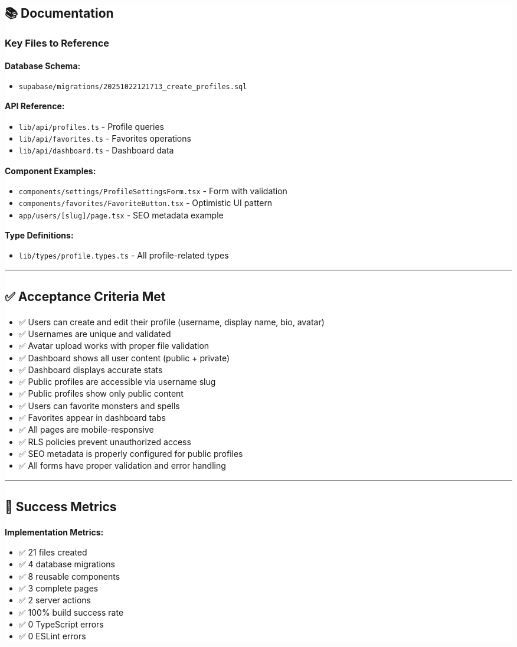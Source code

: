 
## 📚 Documentation

### Key Files to Reference

**Database Schema:**

- `supabase/migrations/20251022121713_create_profiles.sql`

**API Reference:**

- `lib/api/profiles.ts` - Profile queries
- `lib/api/favorites.ts` - Favorites operations
- `lib/api/dashboard.ts` - Dashboard data

**Component Examples:**

- `components/settings/ProfileSettingsForm.tsx` - Form with validation
- `components/favorites/FavoriteButton.tsx` - Optimistic UI pattern
- `app/users/[slug]/page.tsx` - SEO metadata example

**Type Definitions:**

- `lib/types/profile.types.ts` - All profile-related types

---

## ✅ Acceptance Criteria Met

- ✅ Users can create and edit their profile (username, display name, bio, avatar)
- ✅ Usernames are unique and validated
- ✅ Avatar upload works with proper file validation
- ✅ Dashboard shows all user content (public + private)
- ✅ Dashboard displays accurate stats
- ✅ Public profiles are accessible via username slug
- ✅ Public profiles show only public content
- ✅ Users can favorite monsters and spells
- ✅ Favorites appear in dashboard tabs
- ✅ All pages are mobile-responsive
- ✅ RLS policies prevent unauthorized access
- ✅ SEO metadata is properly configured for public profiles
- ✅ All forms have proper validation and error handling

---

## 🎉 Success Metrics

**Implementation Metrics:**

- ✅ 21 files created
- ✅ 4 database migrations
- ✅ 8 reusable components
- ✅ 3 complete pages
- ✅ 2 server actions
- ✅ 100% build success rate
- ✅ 0 TypeScript errors
- ✅ 0 ESLint errors
